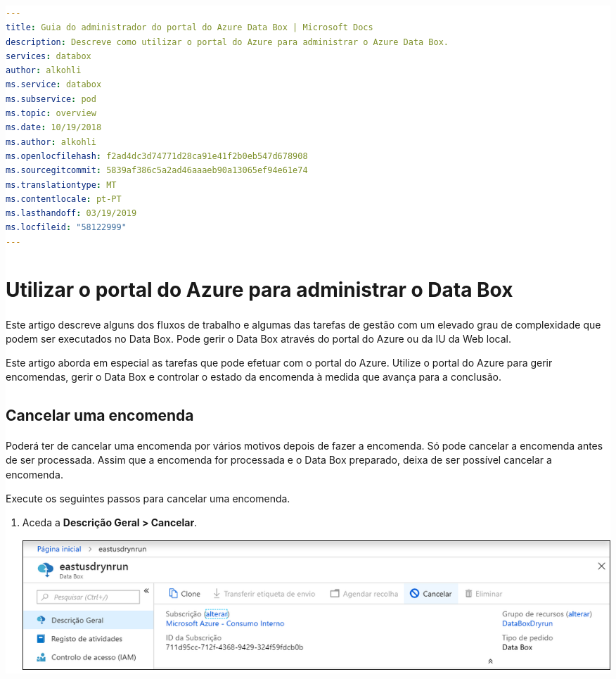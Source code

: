 ```yaml
---
title: Guia do administrador do portal do Azure Data Box | Microsoft Docs
description: Descreve como utilizar o portal do Azure para administrar o Azure Data Box.
services: databox
author: alkohli
ms.service: databox
ms.subservice: pod
ms.topic: overview
ms.date: 10/19/2018
ms.author: alkohli
ms.openlocfilehash: f2ad4dc3d74771d28ca91e41f2b0eb547d678908
ms.sourcegitcommit: 5839af386c5a2ad46aaaeb90a13065ef94e61e74
ms.translationtype: MT
ms.contentlocale: pt-PT
ms.lasthandoff: 03/19/2019
ms.locfileid: "58122999"
---
```

# <a name="use-the-azure-portal-to-administer-your-data-box"></a>Utilizar o portal do Azure para administrar o Data Box

Este artigo descreve alguns dos fluxos de trabalho e algumas das tarefas de gestão com um elevado grau de complexidade que podem ser executados no Data Box. Pode gerir o Data Box através do portal do Azure ou da IU da Web local. 

Este artigo aborda em especial as tarefas que pode efetuar com o portal do Azure. Utilize o portal do Azure para gerir encomendas, gerir o Data Box e controlar o estado da encomenda à medida que avança para a conclusão.


## <a name="cancel-an-order"></a>Cancelar uma encomenda

Poderá ter de cancelar uma encomenda por vários motivos depois de fazer a encomenda. Só pode cancelar a encomenda antes de ser processada. Assim que a encomenda for processada e o Data Box preparado, deixa de ser possível cancelar a encomenda. 

Execute os seguintes passos para cancelar uma encomenda.

1.  Aceda a **Descrição Geral > Cancelar**. 

    ![Cancelar encomenda 1](media/data-box-portal-admin/cancel-order1.png)

